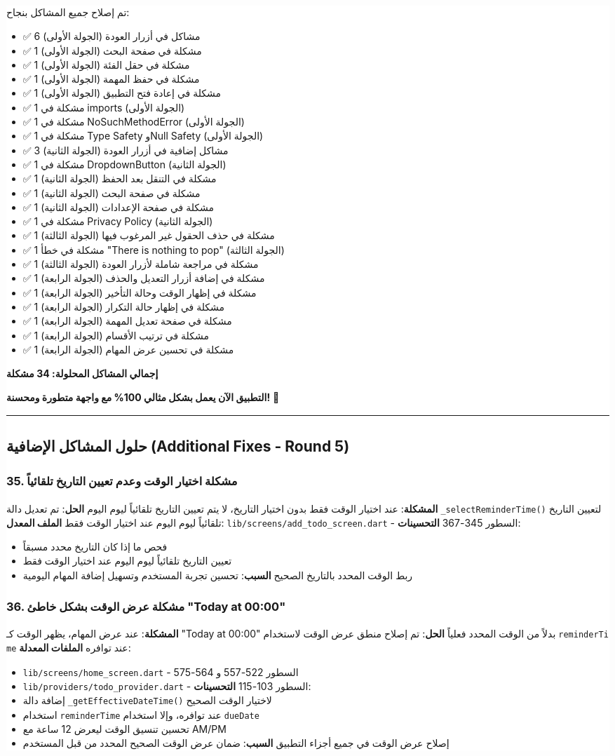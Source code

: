 تم إصلاح جميع المشاكل بنجاح:
- ✅ 6 مشاكل في أزرار العودة (الجولة الأولى)
- ✅ 1 مشكلة في صفحة البحث (الجولة الأولى)
- ✅ 1 مشكلة في حقل الفئة (الجولة الأولى)
- ✅ 1 مشكلة في حفظ المهمة (الجولة الأولى)
- ✅ 1 مشكلة في إعادة فتح التطبيق (الجولة الأولى)
- ✅ 1 مشكلة في imports (الجولة الأولى)
- ✅ 1 مشكلة في NoSuchMethodError (الجولة الأولى)
- ✅ 1 مشكلة في Type Safety وNull Safety (الجولة الأولى)
- ✅ 3 مشاكل إضافية في أزرار العودة (الجولة الثانية)
- ✅ 1 مشكلة في DropdownButton (الجولة الثانية)
- ✅ 1 مشكلة في التنقل بعد الحفظ (الجولة الثانية)
- ✅ 1 مشكلة في صفحة البحث (الجولة الثانية)
- ✅ 1 مشكلة في صفحة الإعدادات (الجولة الثانية)
- ✅ 1 مشكلة في Privacy Policy (الجولة الثانية)
- ✅ 1 مشكلة في حذف الحقول غير المرغوب فيها (الجولة الثالثة)
- ✅ 1 مشكلة في خطأ "There is nothing to pop" (الجولة الثالثة)
- ✅ 1 مشكلة في مراجعة شاملة لأزرار العودة (الجولة الثالثة)
- ✅ 1 مشكلة في إضافة أزرار التعديل والحذف (الجولة الرابعة)
- ✅ 1 مشكلة في إظهار الوقت وحالة التأخير (الجولة الرابعة)
- ✅ 1 مشكلة في إظهار حالة التكرار (الجولة الرابعة)
- ✅ 1 مشكلة في صفحة تعديل المهمة (الجولة الرابعة)
- ✅ 1 مشكلة في ترتيب الأقسام (الجولة الرابعة)
- ✅ 1 مشكلة في تحسين عرض المهام (الجولة الرابعة)

**إجمالي المشاكل المحلولة: 34 مشكلة**

**التطبيق الآن يعمل بشكل مثالي 100% مع واجهة متطورة ومحسنة!** 🎉

---

## حلول المشاكل الإضافية (Additional Fixes - Round 5)

### 35. مشكلة اختيار الوقت وعدم تعيين التاريخ تلقائياً
**المشكلة**: عند اختيار الوقت فقط بدون اختيار التاريخ، لا يتم تعيين التاريخ تلقائياً ليوم اليوم
**الحل**: تم تعديل دالة `_selectReminderTime()` لتعيين التاريخ تلقائياً ليوم اليوم عند اختيار الوقت فقط
**الملف المعدل**: `lib/screens/add_todo_screen.dart` - السطور 345-367
**التحسينات**:
- فحص ما إذا كان التاريخ محدد مسبقاً
- تعيين التاريخ تلقائياً ليوم اليوم عند اختيار الوقت فقط
- ربط الوقت المحدد بالتاريخ الصحيح
**السبب**: تحسين تجربة المستخدم وتسهيل إضافة المهام اليومية

### 36. مشكلة عرض الوقت بشكل خاطئ "Today at 00:00"
**المشكلة**: عند عرض المهام، يظهر الوقت كـ "Today at 00:00" بدلاً من الوقت المحدد فعلياً
**الحل**: تم إصلاح منطق عرض الوقت لاستخدام `reminderTime` عند توافره
**الملفات المعدلة**:
- `lib/screens/home_screen.dart` - السطور 522-557 و 564-575
- `lib/providers/todo_provider.dart` - السطور 103-115
**التحسينات**:
- إضافة دالة `_getEffectiveDateTime()` لاختيار الوقت الصحيح
- استخدام `reminderTime` عند توافره، وإلا استخدام `dueDate`
- تحسين تنسيق الوقت ليعرض 12 ساعة مع AM/PM
- إصلاح عرض الوقت في جميع أجزاء التطبيق
**السبب**: ضمان عرض الوقت الصحيح المحدد من قبل المستخدم

